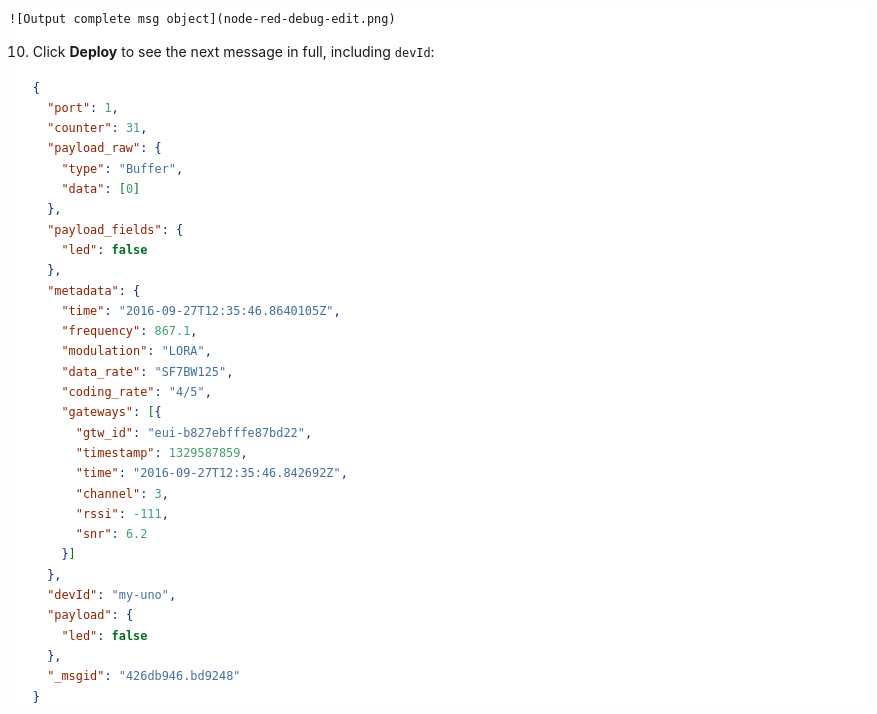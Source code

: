    ![Output complete msg object](node-red-debug-edit.png)
    
10. Click **Deploy** to see the next message in full, including `devId`:

    ```json
    {
      "port": 1,
      "counter": 31,
      "payload_raw": {
        "type": "Buffer",
        "data": [0]
      },
      "payload_fields": {
        "led": false
      },
      "metadata": {
        "time": "2016-09-27T12:35:46.8640105Z",
        "frequency": 867.1,
        "modulation": "LORA",
        "data_rate": "SF7BW125",
        "coding_rate": "4/5",
        "gateways": [{
          "gtw_id": "eui-b827ebfffe87bd22",
          "timestamp": 1329587859,
          "time": "2016-09-27T12:35:46.842692Z",
          "channel": 3,
          "rssi": -111,
          "snr": 6.2
        }]
      },
      "devId": "my-uno",
      "payload": {
        "led": false
      },
      "_msgid": "426db946.bd9248"
    }
    ```
